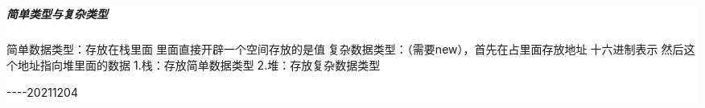 ##### 简单类型与复杂类型

简单数据类型：存放在栈里面 里面直接开辟一个空间存放的是值
复杂数据类型：（需要new），首先在占里面存放地址 十六进制表示 然后这个地址指向堆里面的数据
1.栈：存放简单数据类型
2.堆：存放复杂数据类型





----20211204

















